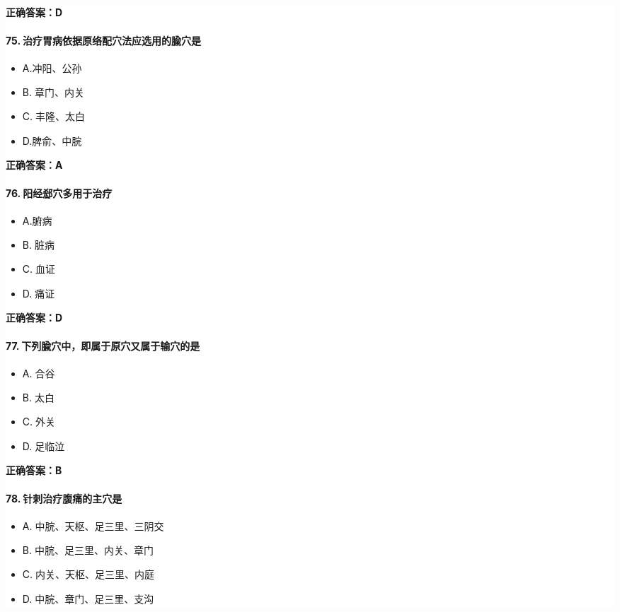 **正确答案：D**







#### 75. 治疗胃病依据原络配穴法应选用的腧穴是

* A.冲阳、公孙

* B. 章门、内关

* C. 丰隆、太白

* D.脾俞、中脘

**正确答案：A**







#### 76. 阳经郄穴多用于治疗

* A.腑病

* B. 脏病

* C. 血证

* D. 痛证

**正确答案：D**







#### 77. 下列腧穴中，即属于原穴又属于输穴的是

* A. 合谷

* B. 太白

* C. 外关

* D. 足临泣

**正确答案：B**







#### 78. 针刺治疗腹痛的主穴是

* A. 中脘、天枢、足三里、三阴交

* B. 中脘、足三里、内关、章门

* C. 内关、天枢、足三里、内庭

* D. 中脘、章门、足三里、支沟
